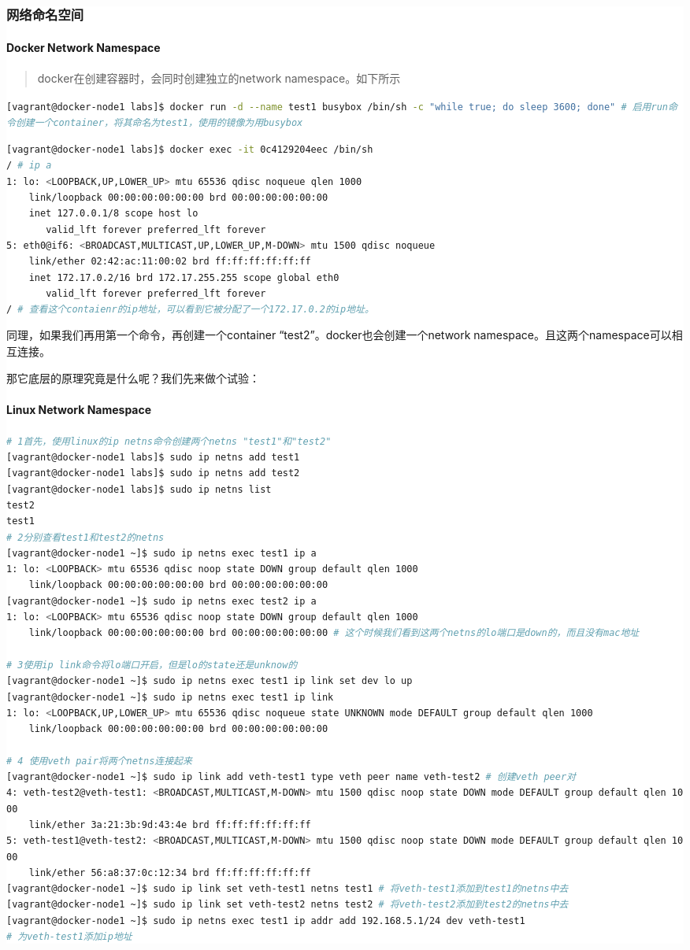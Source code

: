 


### 网络命名空间

#### Docker Network Namespace

> docker在创建容器时，会同时创建独立的network namespace。如下所示

```sh
[vagrant@docker-node1 labs]$ docker run -d --name test1 busybox /bin/sh -c "while true; do sleep 3600; done" # 启用run命令创建一个container，将其命名为test1，使用的镜像为用busybox
```

```sh
[vagrant@docker-node1 labs]$ docker exec -it 0c4129204eec /bin/sh
/ # ip a
1: lo: <LOOPBACK,UP,LOWER_UP> mtu 65536 qdisc noqueue qlen 1000
    link/loopback 00:00:00:00:00:00 brd 00:00:00:00:00:00
    inet 127.0.0.1/8 scope host lo
       valid_lft forever preferred_lft forever
5: eth0@if6: <BROADCAST,MULTICAST,UP,LOWER_UP,M-DOWN> mtu 1500 qdisc noqueue
    link/ether 02:42:ac:11:00:02 brd ff:ff:ff:ff:ff:ff
    inet 172.17.0.2/16 brd 172.17.255.255 scope global eth0
       valid_lft forever preferred_lft forever
/ # 查看这个contaienr的ip地址，可以看到它被分配了一个172.17.0.2的ip地址。
```

同理，如果我们再用第一个命令，再创建一个container “test2”。docker也会创建一个network namespace。且这两个namespace可以相互连接。

那它底层的原理究竟是什么呢？我们先来做个试验：

#### Linux Network Namespace

```sh
# 1首先，使用linux的ip netns命令创建两个netns "test1"和"test2"
[vagrant@docker-node1 labs]$ sudo ip netns add test1
[vagrant@docker-node1 labs]$ sudo ip netns add test2
[vagrant@docker-node1 labs]$ sudo ip netns list
test2
test1
# 2分别查看test1和test2的netns
[vagrant@docker-node1 ~]$ sudo ip netns exec test1 ip a
1: lo: <LOOPBACK> mtu 65536 qdisc noop state DOWN group default qlen 1000
    link/loopback 00:00:00:00:00:00 brd 00:00:00:00:00:00
[vagrant@docker-node1 ~]$ sudo ip netns exec test2 ip a
1: lo: <LOOPBACK> mtu 65536 qdisc noop state DOWN group default qlen 1000
    link/loopback 00:00:00:00:00:00 brd 00:00:00:00:00:00 # 这个时候我们看到这两个netns的lo端口是down的，而且没有mac地址

# 3使用ip link命令将lo端口开启，但是lo的state还是unknow的
[vagrant@docker-node1 ~]$ sudo ip netns exec test1 ip link set dev lo up
[vagrant@docker-node1 ~]$ sudo ip netns exec test1 ip link
1: lo: <LOOPBACK,UP,LOWER_UP> mtu 65536 qdisc noqueue state UNKNOWN mode DEFAULT group default qlen 1000
    link/loopback 00:00:00:00:00:00 brd 00:00:00:00:00:00

# 4 使用veth pair将两个netns连接起来
[vagrant@docker-node1 ~]$ sudo ip link add veth-test1 type veth peer name veth-test2 # 创建veth peer对
4: veth-test2@veth-test1: <BROADCAST,MULTICAST,M-DOWN> mtu 1500 qdisc noop state DOWN mode DEFAULT group default qlen 1000
    link/ether 3a:21:3b:9d:43:4e brd ff:ff:ff:ff:ff:ff
5: veth-test1@veth-test2: <BROADCAST,MULTICAST,M-DOWN> mtu 1500 qdisc noop state DOWN mode DEFAULT group default qlen 1000
    link/ether 56:a8:37:0c:12:34 brd ff:ff:ff:ff:ff:ff
[vagrant@docker-node1 ~]$ sudo ip link set veth-test1 netns test1 # 将veth-test1添加到test1的netns中去
[vagrant@docker-node1 ~]$ sudo ip link set veth-test2 netns test2 # 将veth-test2添加到test2的netns中去
[vagrant@docker-node1 ~]$ sudo ip netns exec test1 ip addr add 192.168.5.1/24 dev veth-test1
# 为veth-test1添加ip地址
```